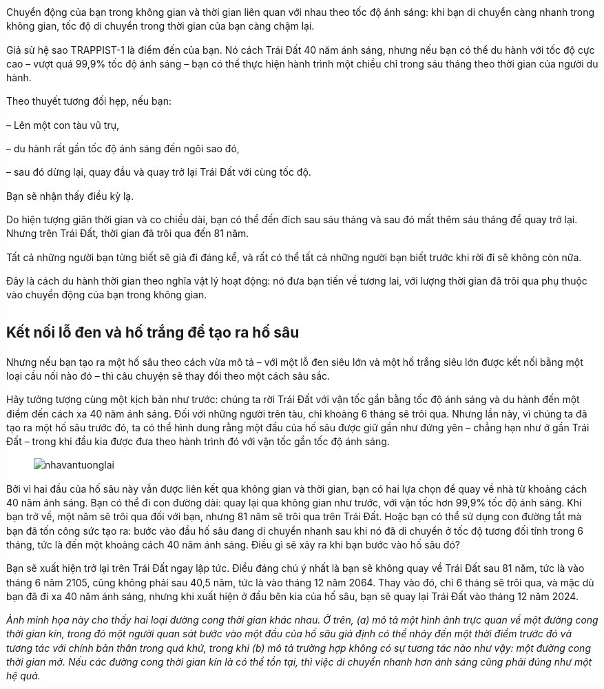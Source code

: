 Chuyển động của bạn trong không gian và thời gian liên quan với nhau theo tốc độ ánh sáng: khi bạn di chuyển càng nhanh trong không gian, tốc độ di chuyển trong thời gian của bạn càng chậm lại.

Giả sử hệ sao TRAPPIST-1 là điểm đến của bạn. Nó cách Trái Đất 40 năm ánh sáng, nhưng nếu bạn có thể du hành với tốc độ cực cao – vượt quá 99,9% tốc độ ánh sáng – bạn có thể thực hiện hành trình một chiều chỉ trong sáu tháng theo thời gian của người du hành.

Theo thuyết tương đối hẹp, nếu bạn:

– Lên một con tàu vũ trụ,

– du hành rất gần tốc độ ánh sáng đến ngôi sao đó,

– sau đó dừng lại, quay đầu và quay trở lại Trái Đất với cùng tốc độ.

Bạn sẽ nhận thấy điều kỳ lạ.

Do hiện tượng giãn thời gian và co chiều dài, bạn có thể đến đích sau sáu tháng và sau đó mất thêm sáu tháng để quay trở lại. Nhưng trên Trái Đất, thời gian đã trôi qua đến 81 năm.

Tất cả những người bạn từng biết sẽ già đi đáng kể, và rất có thể tất cả những người bạn biết trước khi rời đi sẽ không còn nữa.

Đây là cách du hành thời gian theo nghĩa vật lý hoạt động: nó đưa bạn tiến về tương lai, với lượng thời gian đã trôi qua phụ thuộc vào chuyển động của bạn trong không gian.

## Kết nối lỗ đen và hố trắng để tạo ra hố sâu

Nhưng nếu bạn tạo ra một hố sâu theo cách vừa mô tả – với một lỗ đen siêu lớn và một hố trắng siêu lớn được kết nối bằng một loại cầu nối nào đó – thì câu chuyện sẽ thay đổi theo một cách sâu sắc.

Hãy tưởng tượng cùng một kịch bản như trước: chúng ta rời Trái Đất với vận tốc gần bằng tốc độ ánh sáng và du hành đến một điểm đến cách xa 40 năm ánh sáng. Đối với những người trên tàu, chỉ khoảng 6 tháng sẽ trôi qua. Nhưng lần này, vì chúng ta đã tạo ra một hố sâu trước đó, ta có thể hình dung rằng một đầu của hố sâu được giữ gần như đứng yên – chẳng hạn như ở gần Trái Đất – trong khi đầu kia được đưa theo hành trình đó với vận tốc gần tốc độ ánh sáng.

<figure><img src="https://banmaixanh.vercel.app/image/article/du-hanh-thoi-gian-07.jpg" alt="nhavantuonglai" title="nhavantuonglai" height=100% width=100%><figcaption><p></p></figcaption></figure>

Bởi vì hai đầu của hố sâu này vẫn được liên kết qua không gian và thời gian, bạn có hai lựa chọn để quay về nhà từ khoảng cách 40 năm ánh sáng. Bạn có thể đi con đường dài: quay lại qua không gian như trước, với vận tốc hơn 99,9% tốc độ ánh sáng. Khi bạn trở về, một năm sẽ trôi qua đối với bạn, nhưng 81 năm sẽ trôi qua trên Trái Đất. Hoặc bạn có thể sử dụng con đường tắt mà bạn đã tốn công sức tạo ra: bước vào đầu hố sâu đang di chuyển nhanh sau khi nó đã di chuyển ở tốc độ tương đối tính trong 6 tháng, tức là đến một khoảng cách 40 năm ánh sáng. Điều gì sẽ xảy ra khi bạn bước vào hố sâu đó?

Bạn sẽ xuất hiện trở lại trên Trái Đất ngay lập tức. Điều đáng chú ý nhất là bạn sẽ không quay về Trái Đất sau 81 năm, tức là vào tháng 6 năm 2105, cũng không phải sau 40,5 năm, tức là vào tháng 12 năm 2064. Thay vào đó, chỉ 6 tháng sẽ trôi qua, và mặc dù bạn đã đi xa 40 năm ánh sáng, nhưng khi xuất hiện ở đầu bên kia của hố sâu, bạn sẽ quay lại Trái Đất vào tháng 12 năm 2024.

_Ảnh minh họa này cho thấy hai loại đường cong thời gian khác nhau. Ở trên, (a) mô tả một hình ảnh trực quan về một đường cong thời gian kín, trong đó một người quan sát bước vào một đầu của hố sâu giả định có thể nhảy đến một thời điểm trước đó và tương tác với chính bản thân trong quá khứ, trong khi (b) mô tả trường hợp không có sự tương tác nào như vậy: một đường cong thời gian mở. Nếu các đường cong thời gian kín là có thể tồn tại, thì việc di chuyển nhanh hơn ánh sáng cũng phải đúng như một hệ quả._
